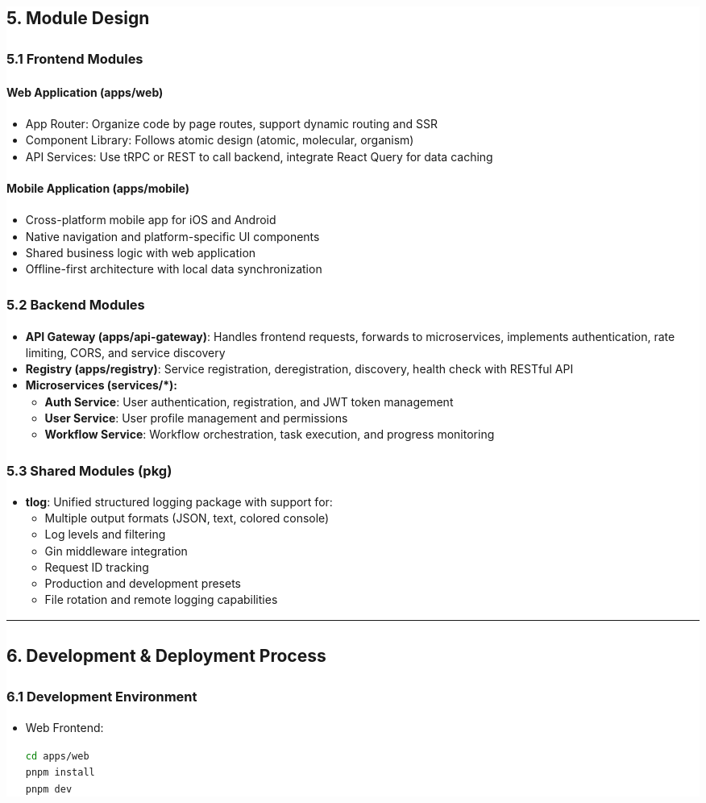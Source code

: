 
## 5. Module Design

### 5.1 Frontend Modules

#### Web Application (apps/web)

- App Router: Organize code by page routes, support dynamic routing and SSR
- Component Library: Follows atomic design (atomic, molecular, organism)
- API Services: Use tRPC or REST to call backend, integrate React Query for data caching

#### Mobile Application (apps/mobile)

- Cross-platform mobile app for iOS and Android
- Native navigation and platform-specific UI components
- Shared business logic with web application
- Offline-first architecture with local data synchronization

### 5.2 Backend Modules

- **API Gateway (apps/api-gateway)**: Handles frontend requests, forwards to microservices, implements authentication, rate limiting, CORS, and service discovery
- **Registry (apps/registry)**: Service registration, deregistration, discovery, health check with RESTful API
- **Microservices (services/\*):**
  - **Auth Service**: User authentication, registration, and JWT token management
  - **User Service**: User profile management and permissions
  - **Workflow Service**: Workflow orchestration, task execution, and progress monitoring

### 5.3 Shared Modules (pkg)

- **tlog**: Unified structured logging package with support for:
  - Multiple output formats (JSON, text, colored console)
  - Log levels and filtering
  - Gin middleware integration
  - Request ID tracking
  - Production and development presets
  - File rotation and remote logging capabilities

---

## 6. Development & Deployment Process

### 6.1 Development Environment

- Web Frontend:

  ```bash
  cd apps/web
  pnpm install
  pnpm dev
  ```
